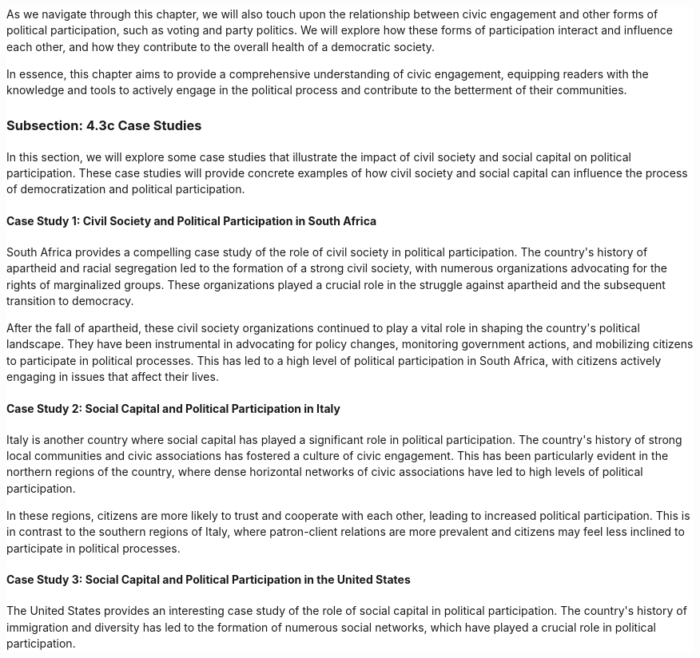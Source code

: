 As we navigate through this chapter, we will also touch upon the relationship between civic engagement and other forms of political participation, such as voting and party politics. We will explore how these forms of participation interact and influence each other, and how they contribute to the overall health of a democratic society.

In essence, this chapter aims to provide a comprehensive understanding of civic engagement, equipping readers with the knowledge and tools to actively engage in the political process and contribute to the betterment of their communities.




### Subsection: 4.3c Case Studies

In this section, we will explore some case studies that illustrate the impact of civil society and social capital on political participation. These case studies will provide concrete examples of how civil society and social capital can influence the process of democratization and political participation.

#### Case Study 1: Civil Society and Political Participation in South Africa

South Africa provides a compelling case study of the role of civil society in political participation. The country's history of apartheid and racial segregation led to the formation of a strong civil society, with numerous organizations advocating for the rights of marginalized groups. These organizations played a crucial role in the struggle against apartheid and the subsequent transition to democracy.

After the fall of apartheid, these civil society organizations continued to play a vital role in shaping the country's political landscape. They have been instrumental in advocating for policy changes, monitoring government actions, and mobilizing citizens to participate in political processes. This has led to a high level of political participation in South Africa, with citizens actively engaging in issues that affect their lives.

#### Case Study 2: Social Capital and Political Participation in Italy

Italy is another country where social capital has played a significant role in political participation. The country's history of strong local communities and civic associations has fostered a culture of civic engagement. This has been particularly evident in the northern regions of the country, where dense horizontal networks of civic associations have led to high levels of political participation.

In these regions, citizens are more likely to trust and cooperate with each other, leading to increased political participation. This is in contrast to the southern regions of Italy, where patron-client relations are more prevalent and citizens may feel less inclined to participate in political processes.

#### Case Study 3: Social Capital and Political Participation in the United States

The United States provides an interesting case study of the role of social capital in political participation. The country's history of immigration and diversity has led to the formation of numerous social networks, which have played a crucial role in political participation.


